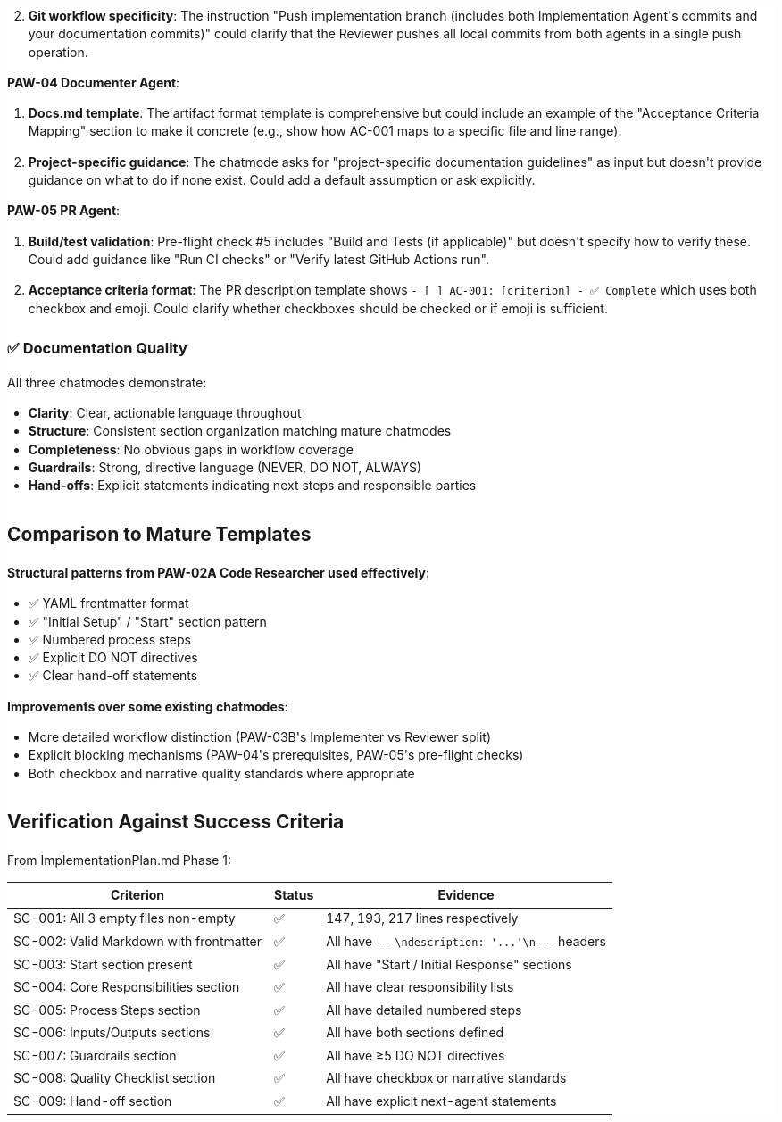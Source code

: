 2. **Git workflow specificity**: The instruction "Push implementation branch (includes both Implementation Agent's commits and your documentation commits)" could clarify that the Reviewer pushes all local commits from both agents in a single push operation.

**PAW-04 Documenter Agent**:
1. **Docs.md template**: The artifact format template is comprehensive but could include an example of the "Acceptance Criteria Mapping" section to make it concrete (e.g., show how AC-001 maps to a specific file and line range).

2. **Project-specific guidance**: The chatmode asks for "project-specific documentation guidelines" as input but doesn't provide guidance on what to do if none exist. Could add a default assumption or ask explicitly.

**PAW-05 PR Agent**:
1. **Build/test validation**: Pre-flight check #5 includes "Build and Tests (if applicable)" but doesn't specify how to verify these. Could add guidance like "Run CI checks" or "Verify latest GitHub Actions run".

2. **Acceptance criteria format**: The PR description template shows `- [ ] AC-001: [criterion] - ✅ Complete` which uses both checkbox and emoji. Could clarify whether checkboxes should be checked or if emoji is sufficient.

### ✅ Documentation Quality

All three chatmodes demonstrate:
- **Clarity**: Clear, actionable language throughout
- **Structure**: Consistent section organization matching mature chatmodes
- **Completeness**: No obvious gaps in workflow coverage
- **Guardrails**: Strong, directive language (NEVER, DO NOT, ALWAYS)
- **Hand-offs**: Explicit statements indicating next steps and responsible parties

## Comparison to Mature Templates

**Structural patterns from PAW-02A Code Researcher used effectively**:
- ✅ YAML frontmatter format
- ✅ "Initial Setup" / "Start" section pattern
- ✅ Numbered process steps
- ✅ Explicit DO NOT directives
- ✅ Clear hand-off statements

**Improvements over some existing chatmodes**:
- More detailed workflow distinction (PAW-03B's Implementer vs Reviewer split)
- Explicit blocking mechanisms (PAW-04's prerequisites, PAW-05's pre-flight checks)
- Both checkbox and narrative quality standards where appropriate

## Verification Against Success Criteria

From ImplementationPlan.md Phase 1:

| Criterion | Status | Evidence |
|-----------|--------|----------|
| SC-001: All 3 empty files non-empty | ✅ | 147, 193, 217 lines respectively |
| SC-002: Valid Markdown with frontmatter | ✅ | All have `---\ndescription: '...'\n---` headers |
| SC-003: Start section present | ✅ | All have "Start / Initial Response" sections |
| SC-004: Core Responsibilities section | ✅ | All have clear responsibility lists |
| SC-005: Process Steps section | ✅ | All have detailed numbered steps |
| SC-006: Inputs/Outputs sections | ✅ | All have both sections defined |
| SC-007: Guardrails section | ✅ | All have ≥5 DO NOT directives |
| SC-008: Quality Checklist section | ✅ | All have checkbox or narrative standards |
| SC-009: Hand-off section | ✅ | All have explicit next-agent statements |